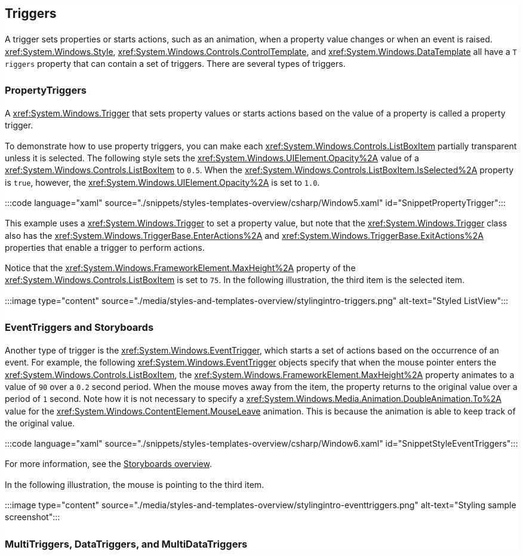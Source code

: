 ## Triggers

A trigger sets properties or starts actions, such as an animation, when a property value changes or when an event is raised. <xref:System.Windows.Style>, <xref:System.Windows.Controls.ControlTemplate>, and <xref:System.Windows.DataTemplate> all have a `Triggers` property that can contain a set of triggers. There are several types of triggers.

### PropertyTriggers

A <xref:System.Windows.Trigger> that sets property values or starts actions based on the value of a property is called a property trigger.

To demonstrate how to use property triggers, you can make each <xref:System.Windows.Controls.ListBoxItem> partially transparent unless it is selected. The following style sets the <xref:System.Windows.UIElement.Opacity%2A> value of a <xref:System.Windows.Controls.ListBoxItem> to `0.5`. When the <xref:System.Windows.Controls.ListBoxItem.IsSelected%2A> property is `true`, however, the <xref:System.Windows.UIElement.Opacity%2A> is set to `1.0`.

:::code language="xaml" source="./snippets/styles-templates-overview/csharp/Window5.xaml" id="SnippetPropertyTrigger":::

This example uses a <xref:System.Windows.Trigger> to set a property value, but note that the <xref:System.Windows.Trigger> class also has the <xref:System.Windows.TriggerBase.EnterActions%2A> and <xref:System.Windows.TriggerBase.ExitActions%2A> properties that enable a trigger to perform actions.

Notice that the <xref:System.Windows.FrameworkElement.MaxHeight%2A> property of the <xref:System.Windows.Controls.ListBoxItem> is set to `75`. In the following illustration, the third item is the selected item.

:::image type="content" source="./media/styles-and-templates-overview/stylingintro-triggers.png" alt-text="Styled ListView":::

### EventTriggers and Storyboards

Another type of trigger is the <xref:System.Windows.EventTrigger>, which starts a set of actions based on the occurrence of an event. For example, the following <xref:System.Windows.EventTrigger> objects specify that when the mouse pointer enters the <xref:System.Windows.Controls.ListBoxItem>, the <xref:System.Windows.FrameworkElement.MaxHeight%2A> property animates to a value of `90` over a `0.2` second period. When the mouse moves away from the item, the property returns to the original value over a period of `1` second. Note how it is not necessary to specify a <xref:System.Windows.Media.Animation.DoubleAnimation.To%2A> value for the <xref:System.Windows.ContentElement.MouseLeave> animation. This is because the animation is able to keep track of the original value.

:::code language="xaml" source="./snippets/styles-templates-overview/csharp/Window6.xaml" id="SnippetStyleEventTriggers":::

For more information, see the [Storyboards overview](../graphics-multimedia/storyboards-overview.md).

In the following illustration, the mouse is pointing to the third item.

:::image type="content" source="./media/styles-and-templates-overview/stylingintro-eventtriggers.png" alt-text="Styling sample screenshot":::

### MultiTriggers, DataTriggers, and MultiDataTriggers
